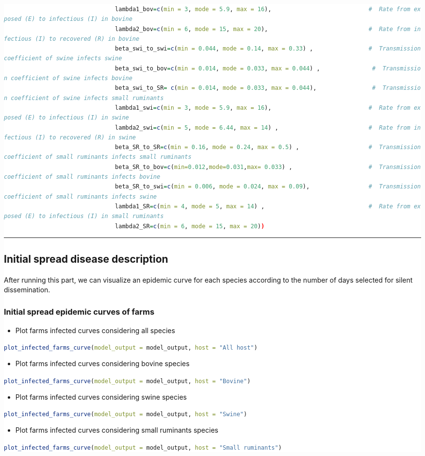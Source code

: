 ```r
                                lambda1_bov=c(min = 3, mode = 5.9, max = 16),                            #  Rate from exposed (E) to infectious (I) in bovine
                                lambda2_bov=c(min = 6, mode = 15, max = 20),                             #  Rate from infectious (I) to recovered (R) in bovine
                                beta_swi_to_swi=c(min = 0.044, mode = 0.14, max = 0.33) ,                #  Transmission coefficient of swine infects swine
                                beta_swi_to_bov=c(min = 0.014, mode = 0.033, max = 0.044) ,               #  Transmission coefficient of swine infects bovine
                                beta_swi_to_SR= c(min = 0.014, mode = 0.033, max = 0.044),                #  Transmission coefficient of swine infects small ruminants
                                lambda1_swi=c(min = 3, mode = 5.9, max = 16),                            #  Rate from exposed (E) to infectious (I) in swine
                                lambda2_swi=c(min = 5, mode = 6.44, max = 14) ,                          #  Rate from infectious (I) to recovered (R) in swine
                                beta_SR_to_SR=c(min = 0.16, mode = 0.24, max = 0.5) ,                    #  Transmission coefficient of small ruminants infects small ruminants
                                beta_SR_to_bov=c(min=0.012,mode=0.031,max= 0.033) ,                      #  Transmission coefficient of small ruminants infects bovine
                                beta_SR_to_swi=c(min = 0.006, mode = 0.024, max = 0.09),                 #  Transmission coefficient of small ruminants infects swine
                                lambda1_SR=c(min = 4, mode = 5, max = 14) ,                              #  Rate from exposed (E) to infectious (I) in small ruminants
                                lambda2_SR=c(min = 6, mode = 15, max = 20))


```

----

## Initial spread disease description
After running this part, we can visualize an epidemic curve for each species according to the number of days selected for silent dissemination.

###  Initial spread epidemic curves of farms  


*  Plot farms infected curves considering all species
```r
plot_infected_farms_curve(model_output = model_output, host = "All host")
```
*  Plot farms infected curves considering bovine species
```r
plot_infected_farms_curve(model_output = model_output, host = "Bovine")
```
*  Plot farms infected curves considering swine species
```r
plot_infected_farms_curve(model_output = model_output, host = "Swine")
```
*  Plot farms infected curves considering small ruminants species
```r
plot_infected_farms_curve(model_output = model_output, host = "Small ruminants")
```
